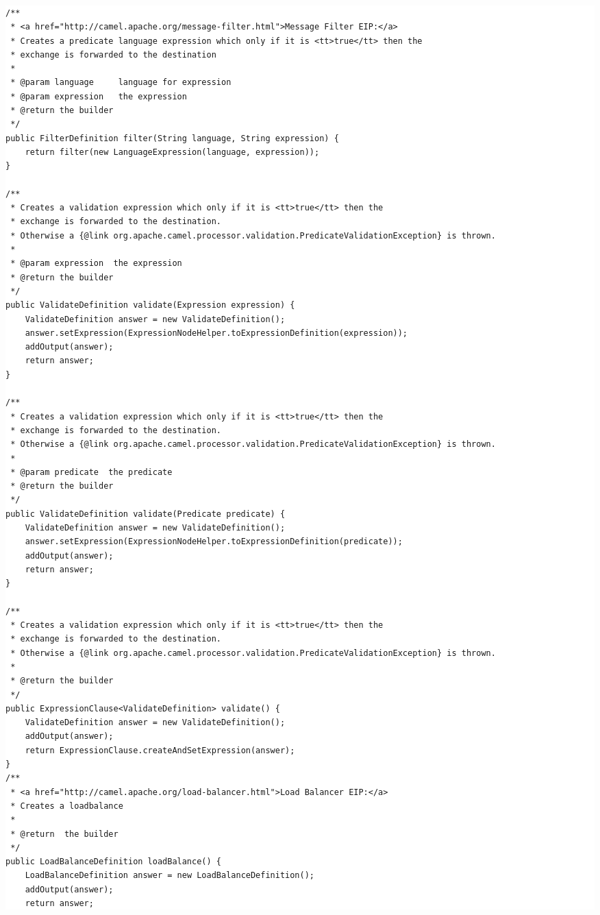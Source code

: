     /**
     * <a href="http://camel.apache.org/message-filter.html">Message Filter EIP:</a>
     * Creates a predicate language expression which only if it is <tt>true</tt> then the
     * exchange is forwarded to the destination
     *
     * @param language     language for expression
     * @param expression   the expression
     * @return the builder
     */
    public FilterDefinition filter(String language, String expression) {
        return filter(new LanguageExpression(language, expression));
    }
    
    /**
     * Creates a validation expression which only if it is <tt>true</tt> then the
     * exchange is forwarded to the destination.
     * Otherwise a {@link org.apache.camel.processor.validation.PredicateValidationException} is thrown.
     *
     * @param expression  the expression
     * @return the builder
     */
    public ValidateDefinition validate(Expression expression) {
        ValidateDefinition answer = new ValidateDefinition();
        answer.setExpression(ExpressionNodeHelper.toExpressionDefinition(expression));
        addOutput(answer);
        return answer;
    }

    /**
     * Creates a validation expression which only if it is <tt>true</tt> then the
     * exchange is forwarded to the destination.
     * Otherwise a {@link org.apache.camel.processor.validation.PredicateValidationException} is thrown.
     *
     * @param predicate  the predicate
     * @return the builder
     */
    public ValidateDefinition validate(Predicate predicate) {
        ValidateDefinition answer = new ValidateDefinition();
        answer.setExpression(ExpressionNodeHelper.toExpressionDefinition(predicate));
        addOutput(answer);
        return answer;
    }

    /**
     * Creates a validation expression which only if it is <tt>true</tt> then the
     * exchange is forwarded to the destination.
     * Otherwise a {@link org.apache.camel.processor.validation.PredicateValidationException} is thrown.
     *
     * @return the builder
     */
    public ExpressionClause<ValidateDefinition> validate() {
        ValidateDefinition answer = new ValidateDefinition();
        addOutput(answer);
        return ExpressionClause.createAndSetExpression(answer);
    }
    /**
     * <a href="http://camel.apache.org/load-balancer.html">Load Balancer EIP:</a>
     * Creates a loadbalance
     *
     * @return  the builder
     */
    public LoadBalanceDefinition loadBalance() {
        LoadBalanceDefinition answer = new LoadBalanceDefinition();
        addOutput(answer);
        return answer;